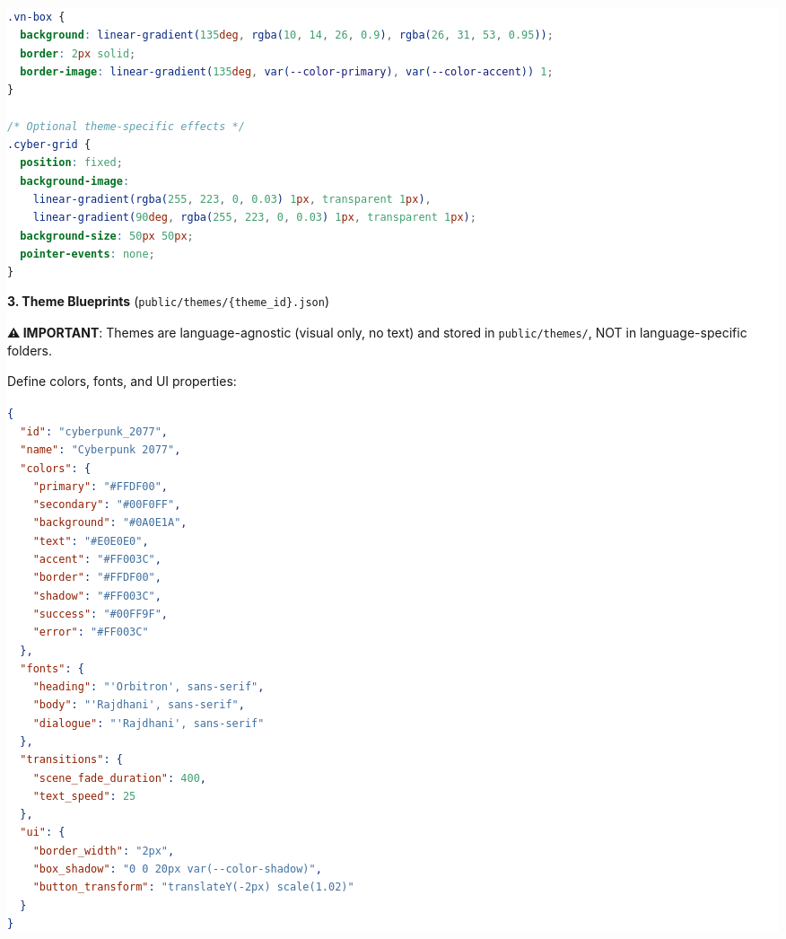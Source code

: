```css
.vn-box {
  background: linear-gradient(135deg, rgba(10, 14, 26, 0.9), rgba(26, 31, 53, 0.95));
  border: 2px solid;
  border-image: linear-gradient(135deg, var(--color-primary), var(--color-accent)) 1;
}

/* Optional theme-specific effects */
.cyber-grid {
  position: fixed;
  background-image:
    linear-gradient(rgba(255, 223, 0, 0.03) 1px, transparent 1px),
    linear-gradient(90deg, rgba(255, 223, 0, 0.03) 1px, transparent 1px);
  background-size: 50px 50px;
  pointer-events: none;
}
```

**3. Theme Blueprints** (`public/themes/{theme_id}.json`)

**⚠️ IMPORTANT**: Themes are language-agnostic (visual only, no text) and stored in `public/themes/`, NOT in language-specific folders.

Define colors, fonts, and UI properties:

```json
{
  "id": "cyberpunk_2077",
  "name": "Cyberpunk 2077",
  "colors": {
    "primary": "#FFDF00",
    "secondary": "#00F0FF",
    "background": "#0A0E1A",
    "text": "#E0E0E0",
    "accent": "#FF003C",
    "border": "#FFDF00",
    "shadow": "#FF003C",
    "success": "#00FF9F",
    "error": "#FF003C"
  },
  "fonts": {
    "heading": "'Orbitron', sans-serif",
    "body": "'Rajdhani', sans-serif",
    "dialogue": "'Rajdhani', sans-serif"
  },
  "transitions": {
    "scene_fade_duration": 400,
    "text_speed": 25
  },
  "ui": {
    "border_width": "2px",
    "box_shadow": "0 0 20px var(--color-shadow)",
    "button_transform": "translateY(-2px) scale(1.02)"
  }
}
```
